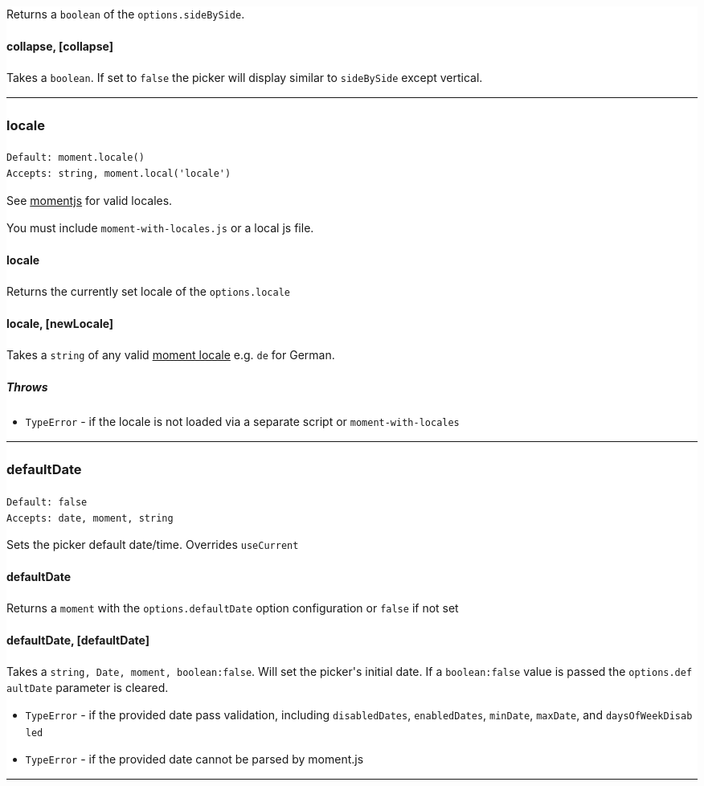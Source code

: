 Returns a `boolean` of the `options.sideBySide`.


#### collapse, [collapse]

Takes a `boolean`. If set to `false` the picker will display similar to `sideBySide` except vertical.

----------------------


### locale

	Default: moment.locale()
    Accepts: string, moment.local('locale')

See [momentjs](https://github.com/moment/moment/tree/develop/locale) for valid locales.

You must include `moment-with-locales.js` or a local js file.

#### locale

Returns the currently set locale of the `options.locale`

#### locale, [newLocale]

Takes a `string` of any valid [moment locale](https://github.com/moment/moment/tree/develop/locale) e.g. `de` for German.

##### Throws

* `TypeError` - if the locale is not loaded via a separate script or `moment-with-locales`

----------------------


### defaultDate

	Default: false
    Accepts: date, moment, string

Sets the picker default date/time. Overrides `useCurrent`

#### defaultDate

Returns a `moment` with the `options.defaultDate` option configuration or `false` if not set

#### defaultDate, [defaultDate]

Takes a `string, Date, moment, boolean:false`. Will set the picker's initial date. If a `boolean:false` value is passed the `options.defaultDate` parameter is cleared. 

* `TypeError` - if the provided date pass validation, including `disabledDates`, `enabledDates`, `minDate`, `maxDate`, and `daysOfWeekDisabled`

* `TypeError` - if the provided date cannot be parsed by moment.js

----------------------
